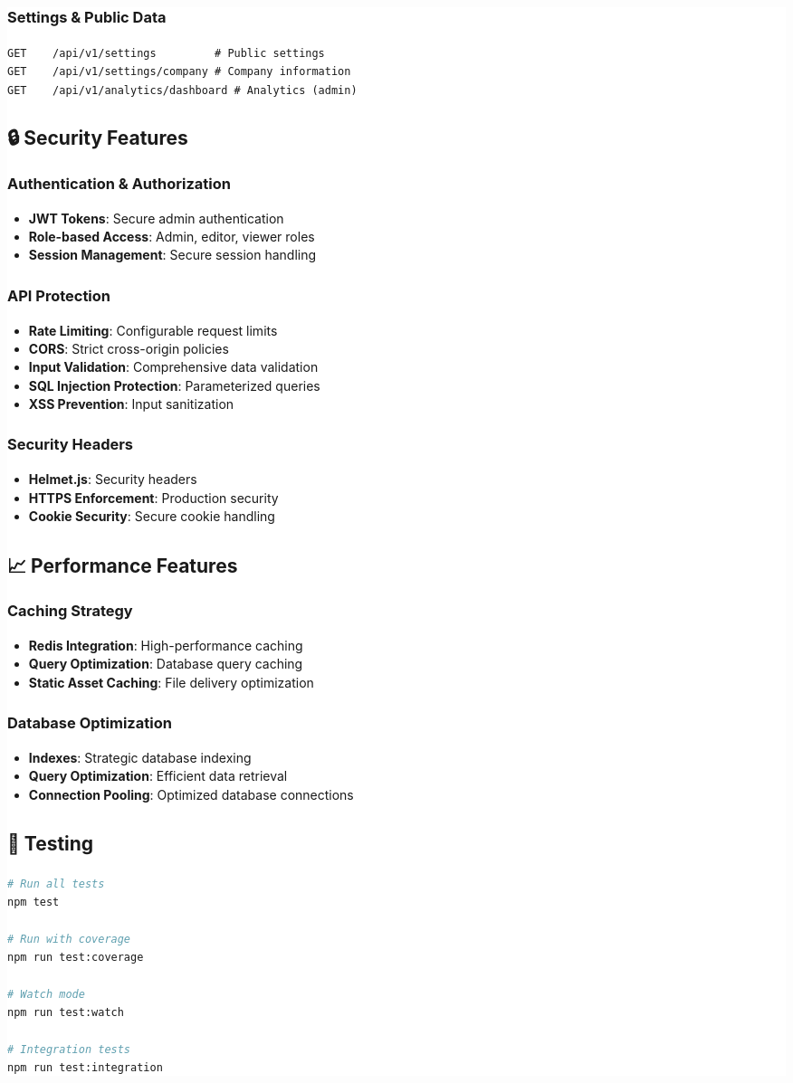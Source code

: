 ### Settings & Public Data
```http
GET    /api/v1/settings         # Public settings
GET    /api/v1/settings/company # Company information
GET    /api/v1/analytics/dashboard # Analytics (admin)
```

## 🔒 Security Features

### Authentication & Authorization
- **JWT Tokens**: Secure admin authentication
- **Role-based Access**: Admin, editor, viewer roles
- **Session Management**: Secure session handling

### API Protection
- **Rate Limiting**: Configurable request limits
- **CORS**: Strict cross-origin policies
- **Input Validation**: Comprehensive data validation
- **SQL Injection Protection**: Parameterized queries
- **XSS Prevention**: Input sanitization

### Security Headers
- **Helmet.js**: Security headers
- **HTTPS Enforcement**: Production security
- **Cookie Security**: Secure cookie handling

## 📈 Performance Features

### Caching Strategy
- **Redis Integration**: High-performance caching
- **Query Optimization**: Database query caching
- **Static Asset Caching**: File delivery optimization

### Database Optimization
- **Indexes**: Strategic database indexing
- **Query Optimization**: Efficient data retrieval
- **Connection Pooling**: Optimized database connections

## 🧪 Testing

```bash
# Run all tests
npm test

# Run with coverage
npm run test:coverage

# Watch mode
npm run test:watch

# Integration tests
npm run test:integration
```
